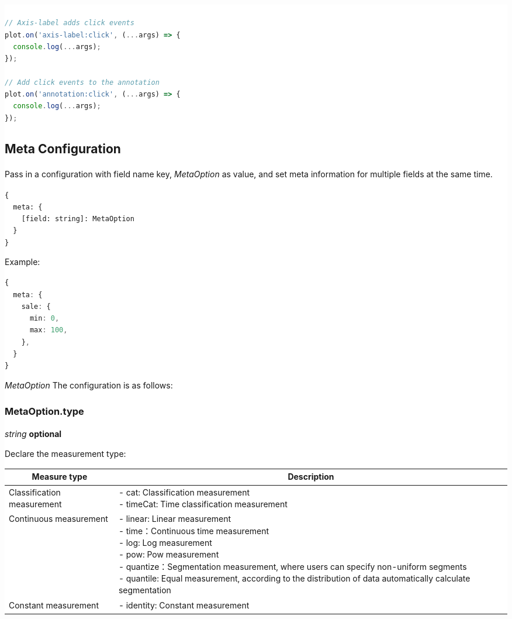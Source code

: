 ```ts

// Axis-label adds click events
plot.on('axis-label:click', (...args) => {
  console.log(...args);
});

// Add click events to the annotation
plot.on('annotation:click', (...args) => {
  console.log(...args);
});
```

## Meta Configuration

Pass in a configuration with field name key, _MetaOption_ as value, and set meta information for multiple fields at the same time.

```sign
{
  meta: {
    [field: string]: MetaOption
  }
}
```

Example:

```ts
{
  meta: {
    sale: {
      min: 0,
      max: 100,
    },
  }
}
```

_MetaOption_ The configuration is as follows:

### MetaOption.type

<description> _string_ **optional**</description>

Declare the measurement type:

| Measure type | Description |
| --- | --- |
| Classification measurement | - cat: Classification measurement <br /> - timeCat: Time classification measurement |
| Continuous measurement | - linear: Linear measurement <br /> - time：Continuous time measurement <br /> - log: Log measurement <br /> - pow: Pow measurement<br /> - quantize：Segmentation measurement, where users can specify non-uniform segments <br /> - quantile: Equal measurement, according to the distribution of data automatically calculate segmentation <br /> |
| Constant measurement | - identity: Constant measurement |
